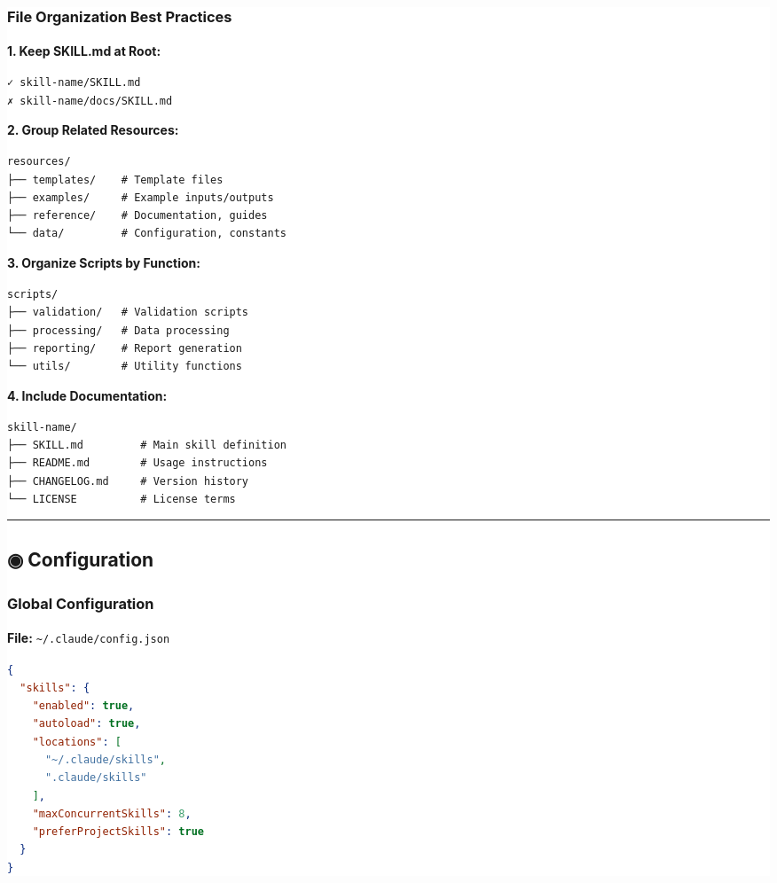### File Organization Best Practices

**1. Keep SKILL.md at Root:**
```
✓ skill-name/SKILL.md
✗ skill-name/docs/SKILL.md
```

**2. Group Related Resources:**
```
resources/
├── templates/    # Template files
├── examples/     # Example inputs/outputs
├── reference/    # Documentation, guides
└── data/         # Configuration, constants
```

**3. Organize Scripts by Function:**
```
scripts/
├── validation/   # Validation scripts
├── processing/   # Data processing
├── reporting/    # Report generation
└── utils/        # Utility functions
```

**4. Include Documentation:**
```
skill-name/
├── SKILL.md         # Main skill definition
├── README.md        # Usage instructions
├── CHANGELOG.md     # Version history
└── LICENSE          # License terms
```

---

## ◉ Configuration

### Global Configuration

**File:** `~/.claude/config.json`

```json
{
  "skills": {
    "enabled": true,
    "autoload": true,
    "locations": [
      "~/.claude/skills",
      ".claude/skills"
    ],
    "maxConcurrentSkills": 8,
    "preferProjectSkills": true
  }
}
```
